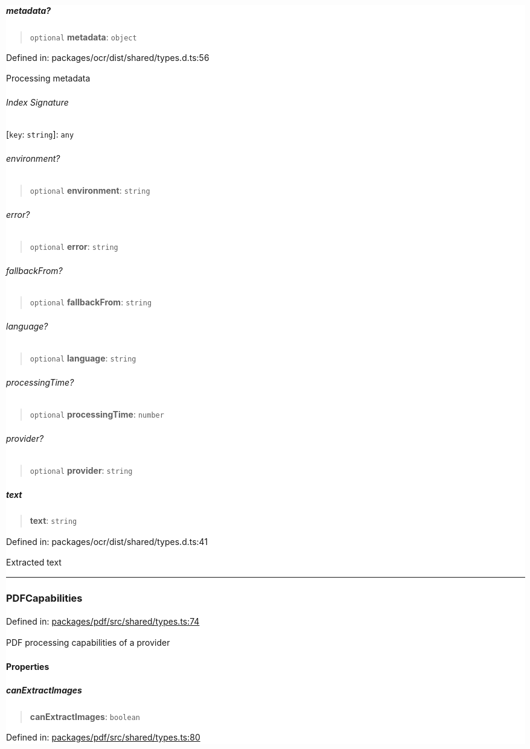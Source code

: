 ##### metadata?

> `optional` **metadata**: `object`

Defined in: packages/ocr/dist/shared/types.d.ts:56

Processing metadata

###### Index Signature

\[`key`: `string`\]: `any`

###### environment?

> `optional` **environment**: `string`

###### error?

> `optional` **error**: `string`

###### fallbackFrom?

> `optional` **fallbackFrom**: `string`

###### language?

> `optional` **language**: `string`

###### processingTime?

> `optional` **processingTime**: `number`

###### provider?

> `optional` **provider**: `string`

##### text

> **text**: `string`

Defined in: packages/ocr/dist/shared/types.d.ts:41

Extracted text

***

### PDFCapabilities

Defined in: [packages/pdf/src/shared/types.ts:74](https://github.com/happyvertical/sdk/blob/bc1c53169cc6d4b5478bd15943b0131ef3ff8653/packages/pdf/src/shared/types.ts#L74)

PDF processing capabilities of a provider

#### Properties

##### canExtractImages

> **canExtractImages**: `boolean`

Defined in: [packages/pdf/src/shared/types.ts:80](https://github.com/happyvertical/sdk/blob/bc1c53169cc6d4b5478bd15943b0131ef3ff8653/packages/pdf/src/shared/types.ts#L80)
